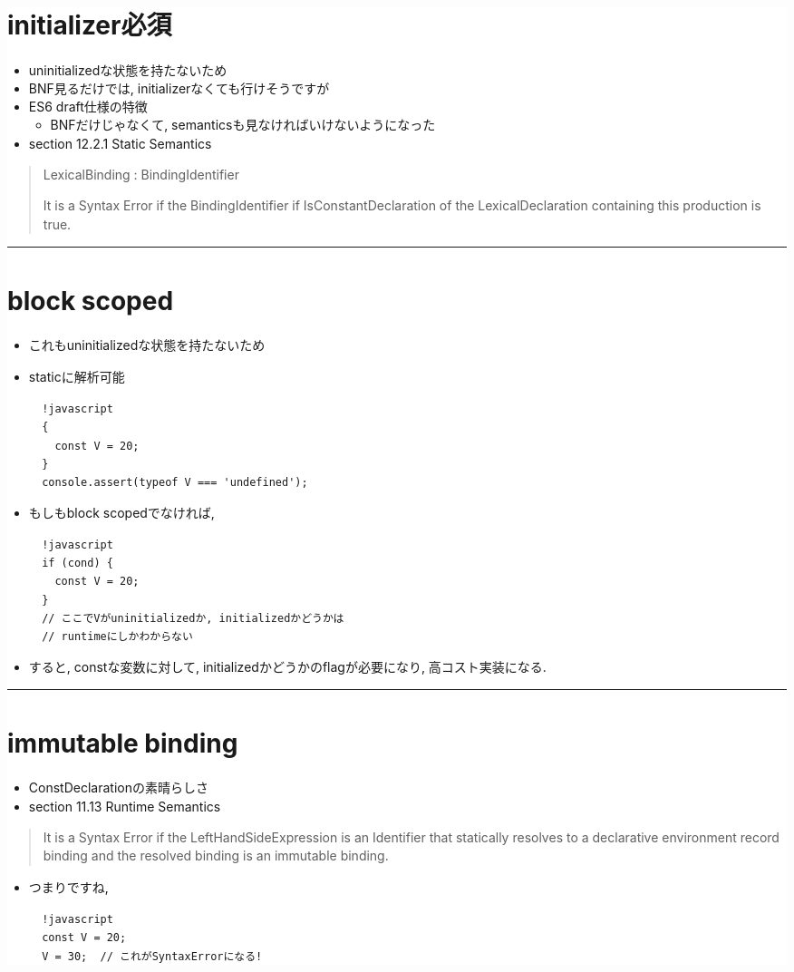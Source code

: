 initializer必須
===============

- uninitializedな状態を持たないため
- BNF見るだけでは, initializerなくても行けそうですが
- ES6 draft仕様の特徴
  - BNFだけじゃなくて, semanticsも見なければいけないようになった
- section 12.2.1 Static Semantics

> LexicalBinding : BindingIdentifier
> 
> It is a Syntax Error if the BindingIdentifier if IsConstantDeclaration of the LexicalDeclaration containing this production is true.

---

block scoped
============

- これもuninitializedな状態を持たないため
- staticに解析可能


        !javascript
        {
          const V = 20;
        }
        console.assert(typeof V === 'undefined');

- もしもblock scopedでなければ,

        !javascript
        if (cond) {
          const V = 20;
        }
        // ここでVがuninitializedか, initializedかどうかは
        // runtimeにしかわからない

- すると, constな変数に対して, initializedかどうかのflagが必要になり, 高コスト実装になる.

---

immutable binding
=================

- ConstDeclarationの素晴らしさ
- section 11.13 Runtime Semantics

> It is a Syntax Error if the LeftHandSideExpression is an Identifier that statically resolves to a declarative environment record binding and the resolved binding is an immutable binding.


- つまりですね,


        !javascript
        const V = 20;
        V = 30;  // これがSyntaxErrorになる!
